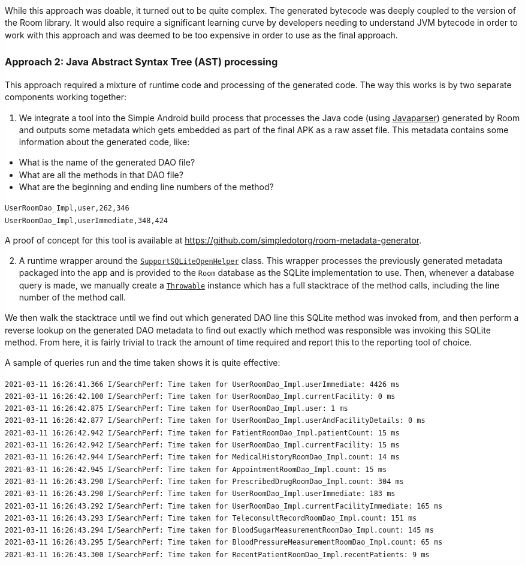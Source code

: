 While this approach was doable, it turned out to be quite complex. The generated bytecode was deeply coupled to the version of the Room library. It would also require a significant learning curve by developers needing to understand JVM bytecode in order to work with this approach and was deemed to be too expensive in order to use as the final approach.

### Approach 2: Java Abstract Syntax Tree (AST) processing
This approach required a mixture of runtime code and processing of the generated code. The way this works is by two separate components working together:

1. We integrate a tool into the Simple Android build process that processes the Java code (using [Javaparser](https://javaparser.org/)) generated by Room and outputs some metadata which gets embedded as part of the final APK as a raw asset file. This metadata contains some information about the generated code, like:

- What is the name of the generated DAO file?
- What are all the methods in that DAO file?
- What are the beginning and ending line numbers of the method?

```csv
UserRoomDao_Impl,user,262,346
UserRoomDao_Impl,userImmediate,348,424
```

A proof of concept for this tool is available at https://github.com/simpledotorg/room-metadata-generator.

2. A runtime wrapper around the [`SupportSQLiteOpenHelper`](https://developer.android.com/reference/androidx/sqlite/db/SupportSQLiteOpenHelper) class. This wrapper processes the previously generated metadata packaged into the app and is provided to the `Room` database as the SQLite implementation to use. Then, whenever a database query is made, we manually create a [`Throwable`](https://developer.android.com/reference/java/lang/Throwable) instance which has a full stacktrace of the method calls, including the line number of the method call.

We then walk the stacktrace until we find out which generated DAO line this SQLite method was invoked from, and then perform a reverse lookup on the generated DAO metadata to find out exactly which method was responsible was invoking this SQLite method. From here, it is fairly trivial to track the amount of time required and report this to the reporting tool of choice.

A sample of queries run and the time taken shows it is quite effective:
```shell
2021-03-11 16:26:41.366 I/SearchPerf: Time taken for UserRoomDao_Impl.userImmediate: 4426 ms
2021-03-11 16:26:42.100 I/SearchPerf: Time taken for UserRoomDao_Impl.currentFacility: 0 ms
2021-03-11 16:26:42.875 I/SearchPerf: Time taken for UserRoomDao_Impl.user: 1 ms
2021-03-11 16:26:42.877 I/SearchPerf: Time taken for UserRoomDao_Impl.userAndFacilityDetails: 0 ms
2021-03-11 16:26:42.942 I/SearchPerf: Time taken for PatientRoomDao_Impl.patientCount: 15 ms
2021-03-11 16:26:42.942 I/SearchPerf: Time taken for UserRoomDao_Impl.currentFacility: 15 ms
2021-03-11 16:26:42.944 I/SearchPerf: Time taken for MedicalHistoryRoomDao_Impl.count: 14 ms
2021-03-11 16:26:42.945 I/SearchPerf: Time taken for AppointmentRoomDao_Impl.count: 15 ms
2021-03-11 16:26:43.290 I/SearchPerf: Time taken for PrescribedDrugRoomDao_Impl.count: 304 ms
2021-03-11 16:26:43.290 I/SearchPerf: Time taken for UserRoomDao_Impl.userImmediate: 183 ms
2021-03-11 16:26:43.292 I/SearchPerf: Time taken for UserRoomDao_Impl.currentFacilityImmediate: 165 ms
2021-03-11 16:26:43.293 I/SearchPerf: Time taken for TeleconsultRecordRoomDao_Impl.count: 151 ms
2021-03-11 16:26:43.294 I/SearchPerf: Time taken for BloodSugarMeasurementRoomDao_Impl.count: 145 ms
2021-03-11 16:26:43.295 I/SearchPerf: Time taken for BloodPressureMeasurementRoomDao_Impl.count: 65 ms
2021-03-11 16:26:43.300 I/SearchPerf: Time taken for RecentPatientRoomDao_Impl.recentPatients: 9 ms
```
